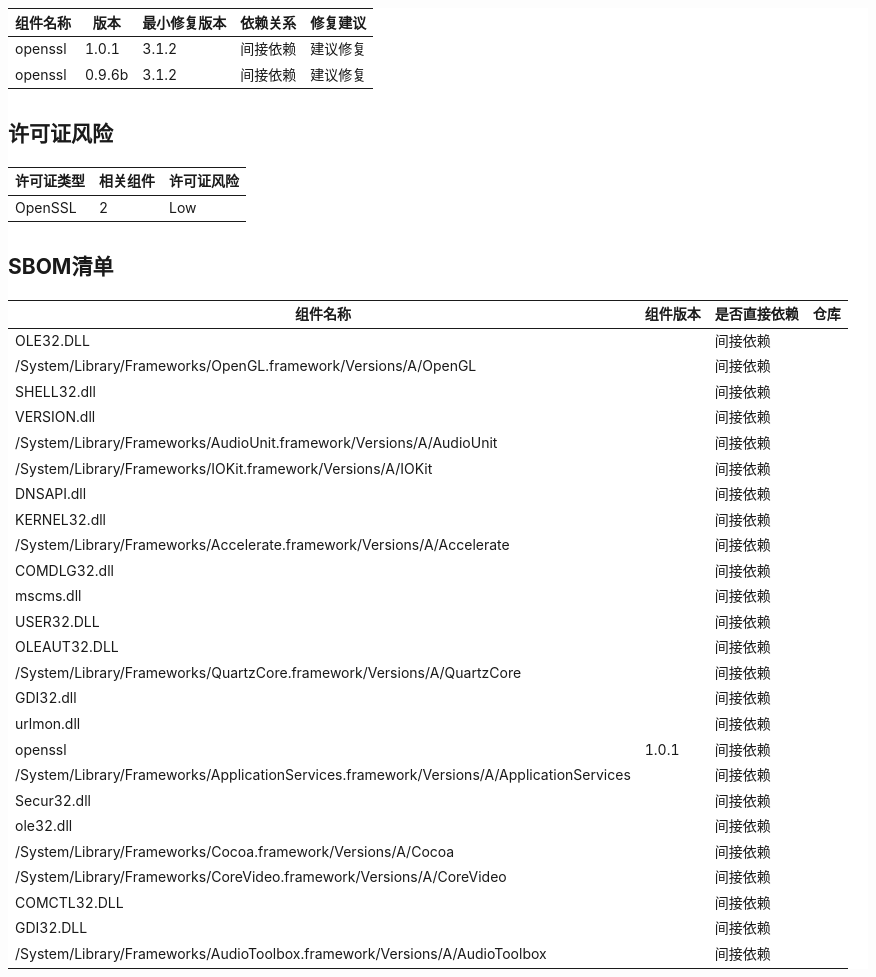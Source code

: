 | 组件名称 | 版本 | 最小修复版本 | 依赖关系 | 修复建议 |
| -------- | ---- | ------------ | -------- | -------- |
|openssl|1.0.1|3.1.2|间接依赖|建议修复|C:7|H:28|M:68|L:8|
|openssl|0.9.6b|3.1.2|间接依赖|建议修复|C:12|H:29|M:101|L:8|




## 许可证风险

| 许可证类型 | 相关组件 | 许可证风险 |
| ---------- | -------- | ---------- |
|OpenSSL|2|Low|




## SBOM清单

| 组件名称 | 组件版本 | 是否直接依赖 | 仓库 |
| -------- | -------- | ------------ | ---- |
|OLE32.DLL||间接依赖||
|/System/Library/Frameworks/OpenGL.framework/Versions/A/OpenGL||间接依赖||
|SHELL32.dll||间接依赖||
|VERSION.dll||间接依赖||
|/System/Library/Frameworks/AudioUnit.framework/Versions/A/AudioUnit||间接依赖||
|/System/Library/Frameworks/IOKit.framework/Versions/A/IOKit||间接依赖||
|DNSAPI.dll||间接依赖||
|KERNEL32.dll||间接依赖||
|/System/Library/Frameworks/Accelerate.framework/Versions/A/Accelerate||间接依赖||
|COMDLG32.dll||间接依赖||
|mscms.dll||间接依赖||
|USER32.DLL||间接依赖||
|OLEAUT32.DLL||间接依赖||
|/System/Library/Frameworks/QuartzCore.framework/Versions/A/QuartzCore||间接依赖||
|GDI32.dll||间接依赖||
|urlmon.dll||间接依赖||
|openssl|1.0.1|间接依赖||
|/System/Library/Frameworks/ApplicationServices.framework/Versions/A/ApplicationServices||间接依赖||
|Secur32.dll||间接依赖||
|ole32.dll||间接依赖||
|/System/Library/Frameworks/Cocoa.framework/Versions/A/Cocoa||间接依赖||
|/System/Library/Frameworks/CoreVideo.framework/Versions/A/CoreVideo||间接依赖||
|COMCTL32.DLL||间接依赖||
|GDI32.DLL||间接依赖||
|/System/Library/Frameworks/AudioToolbox.framework/Versions/A/AudioToolbox||间接依赖||
